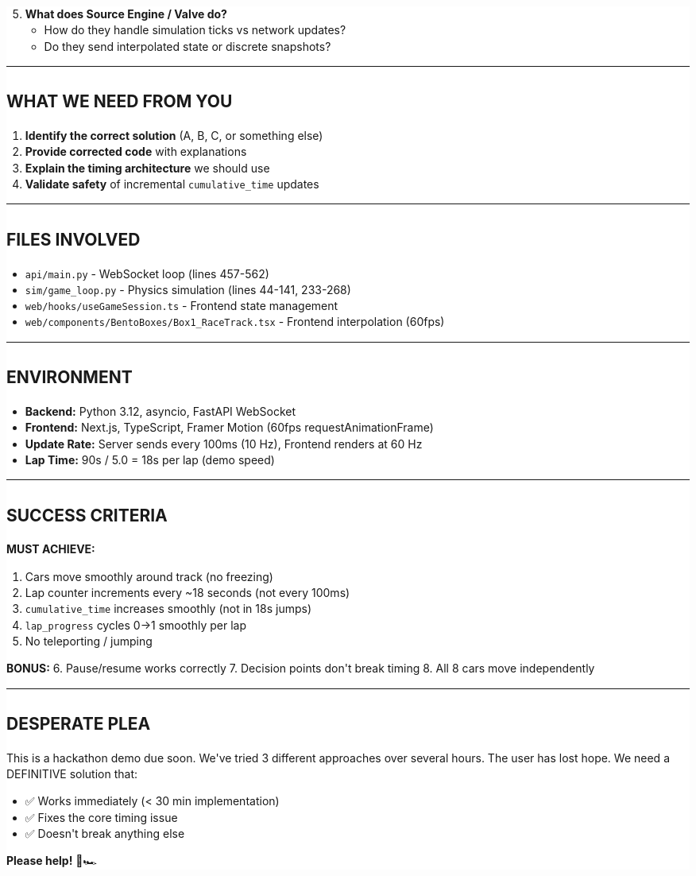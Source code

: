 5. **What does Source Engine / Valve do?**
   - How do they handle simulation ticks vs network updates?
   - Do they send interpolated state or discrete snapshots?

---

## WHAT WE NEED FROM YOU

1. **Identify the correct solution** (A, B, C, or something else)
2. **Provide corrected code** with explanations
3. **Explain the timing architecture** we should use
4. **Validate safety** of incremental `cumulative_time` updates

---

## FILES INVOLVED

- `api/main.py` - WebSocket loop (lines 457-562)
- `sim/game_loop.py` - Physics simulation (lines 44-141, 233-268)
- `web/hooks/useGameSession.ts` - Frontend state management
- `web/components/BentoBoxes/Box1_RaceTrack.tsx` - Frontend interpolation (60fps)

---

## ENVIRONMENT

- **Backend:** Python 3.12, asyncio, FastAPI WebSocket
- **Frontend:** Next.js, TypeScript, Framer Motion (60fps requestAnimationFrame)
- **Update Rate:** Server sends every 100ms (10 Hz), Frontend renders at 60 Hz
- **Lap Time:** 90s / 5.0 = 18s per lap (demo speed)

---

## SUCCESS CRITERIA

**MUST ACHIEVE:**
1. Cars move smoothly around track (no freezing)
2. Lap counter increments every ~18 seconds (not every 100ms)
3. `cumulative_time` increases smoothly (not in 18s jumps)
4. `lap_progress` cycles 0→1 smoothly per lap
5. No teleporting / jumping

**BONUS:**
6. Pause/resume works correctly
7. Decision points don't break timing
8. All 8 cars move independently

---

## DESPERATE PLEA

This is a hackathon demo due soon. We've tried 3 different approaches over several hours. The user has lost hope. We need a DEFINITIVE solution that:
- ✅ Works immediately (< 30 min implementation)
- ✅ Fixes the core timing issue
- ✅ Doesn't break anything else

**Please help!** 🙏🏎️

